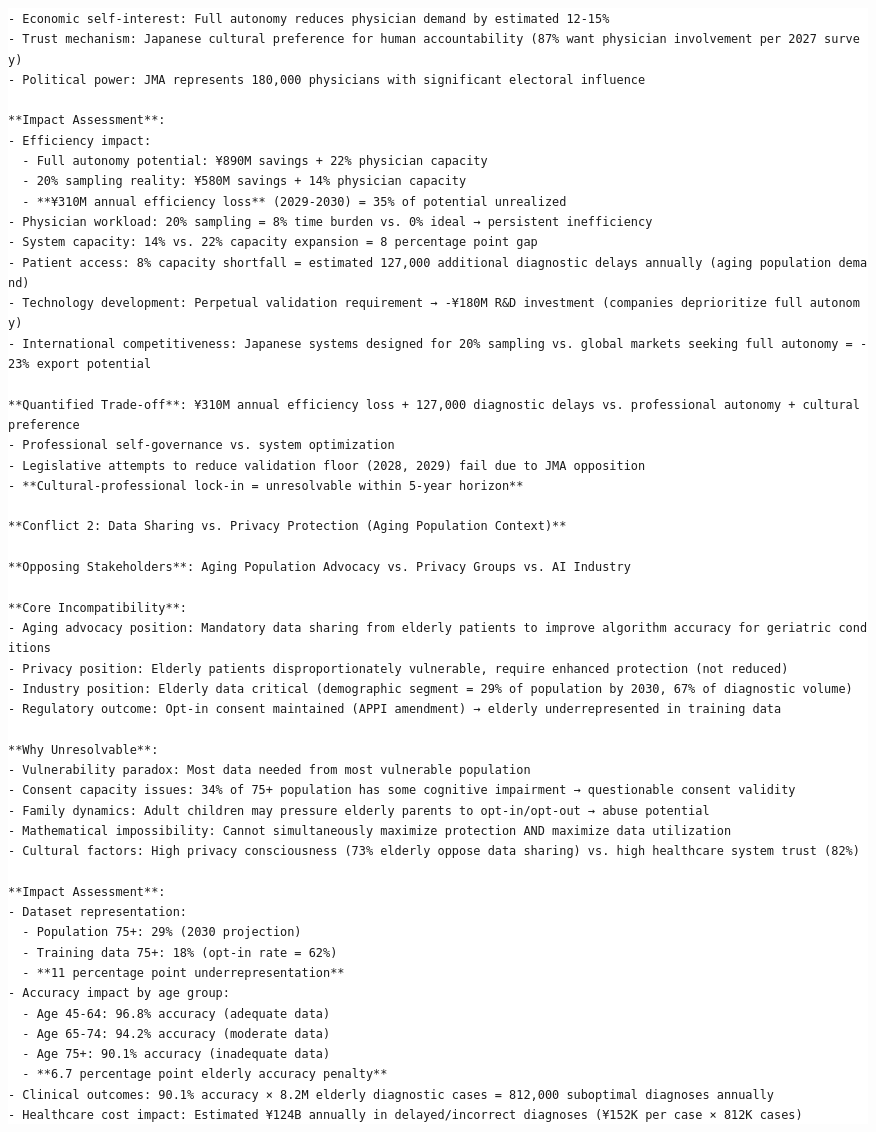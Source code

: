 ```
- Economic self-interest: Full autonomy reduces physician demand by estimated 12-15%
- Trust mechanism: Japanese cultural preference for human accountability (87% want physician involvement per 2027 survey)
- Political power: JMA represents 180,000 physicians with significant electoral influence

**Impact Assessment**:
- Efficiency impact:
  - Full autonomy potential: ¥890M savings + 22% physician capacity
  - 20% sampling reality: ¥580M savings + 14% physician capacity
  - **¥310M annual efficiency loss** (2029-2030) = 35% of potential unrealized
- Physician workload: 20% sampling = 8% time burden vs. 0% ideal → persistent inefficiency
- System capacity: 14% vs. 22% capacity expansion = 8 percentage point gap
- Patient access: 8% capacity shortfall = estimated 127,000 additional diagnostic delays annually (aging population demand)
- Technology development: Perpetual validation requirement → -¥180M R&D investment (companies deprioritize full autonomy)
- International competitiveness: Japanese systems designed for 20% sampling vs. global markets seeking full autonomy = -23% export potential

**Quantified Trade-off**: ¥310M annual efficiency loss + 127,000 diagnostic delays vs. professional autonomy + cultural preference
- Professional self-governance vs. system optimization
- Legislative attempts to reduce validation floor (2028, 2029) fail due to JMA opposition
- **Cultural-professional lock-in = unresolvable within 5-year horizon**

**Conflict 2: Data Sharing vs. Privacy Protection (Aging Population Context)**

**Opposing Stakeholders**: Aging Population Advocacy vs. Privacy Groups vs. AI Industry

**Core Incompatibility**:
- Aging advocacy position: Mandatory data sharing from elderly patients to improve algorithm accuracy for geriatric conditions
- Privacy position: Elderly patients disproportionately vulnerable, require enhanced protection (not reduced)
- Industry position: Elderly data critical (demographic segment = 29% of population by 2030, 67% of diagnostic volume)
- Regulatory outcome: Opt-in consent maintained (APPI amendment) → elderly underrepresented in training data

**Why Unresolvable**:
- Vulnerability paradox: Most data needed from most vulnerable population
- Consent capacity issues: 34% of 75+ population has some cognitive impairment → questionable consent validity
- Family dynamics: Adult children may pressure elderly parents to opt-in/opt-out → abuse potential
- Mathematical impossibility: Cannot simultaneously maximize protection AND maximize data utilization
- Cultural factors: High privacy consciousness (73% elderly oppose data sharing) vs. high healthcare system trust (82%)

**Impact Assessment**:
- Dataset representation:
  - Population 75+: 29% (2030 projection)
  - Training data 75+: 18% (opt-in rate = 62%)
  - **11 percentage point underrepresentation**
- Accuracy impact by age group:
  - Age 45-64: 96.8% accuracy (adequate data)
  - Age 65-74: 94.2% accuracy (moderate data)
  - Age 75+: 90.1% accuracy (inadequate data)
  - **6.7 percentage point elderly accuracy penalty**
- Clinical outcomes: 90.1% accuracy × 8.2M elderly diagnostic cases = 812,000 suboptimal diagnoses annually
- Healthcare cost impact: Estimated ¥124B annually in delayed/incorrect diagnoses (¥152K per case × 812K cases)
```
